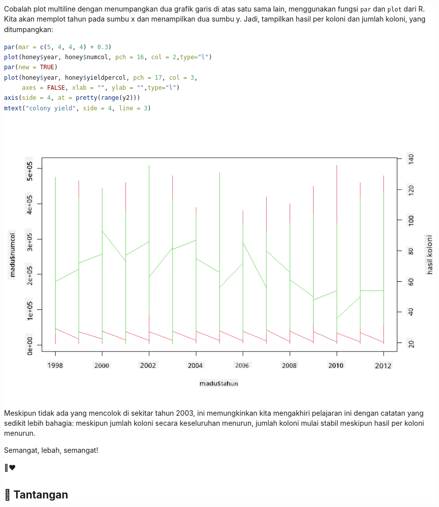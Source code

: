 Cobalah plot multiline dengan menumpangkan dua grafik garis di atas satu sama lain, menggunakan fungsi `par` dan `plot` dari R. Kita akan memplot tahun pada sumbu x dan menampilkan dua sumbu y. Jadi, tampilkan hasil per koloni dan jumlah koloni, yang ditumpangkan:

```r
par(mar = c(5, 4, 4, 4) + 0.3)              
plot(honey$year, honey$numcol, pch = 16, col = 2,type="l")              
par(new = TRUE)                             
plot(honey$year, honey$yieldpercol, pch = 17, col = 3,              
     axes = FALSE, xlab = "", ylab = "",type="l")
axis(side = 4, at = pretty(range(y2)))      
mtext("colony yield", side = 4, line = 3)   
```
![superimposed plots](../../../../../translated_images/dual-line.fc4665f360a54018d7df9bc6abcc26460112e17dcbda18d3b9ae6109b32b36c3.id.png)

Meskipun tidak ada yang mencolok di sekitar tahun 2003, ini memungkinkan kita mengakhiri pelajaran ini dengan catatan yang sedikit lebih bahagia: meskipun jumlah koloni secara keseluruhan menurun, jumlah koloni mulai stabil meskipun hasil per koloni menurun.

Semangat, lebah, semangat!

🐝❤️
## 🚀 Tantangan
